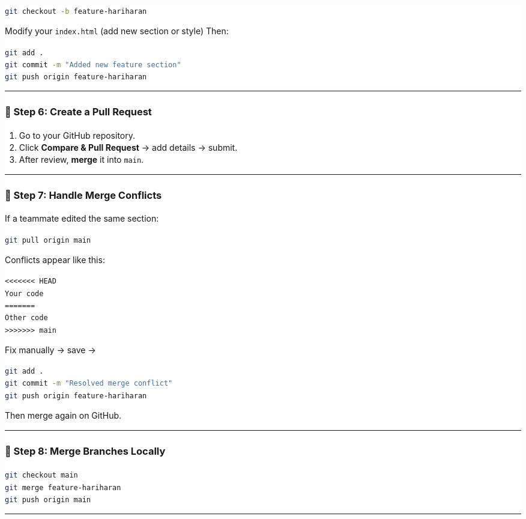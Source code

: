 ```bash
git checkout -b feature-hariharan
```

Modify your `index.html` (add new section or style)
Then:

```bash
git add .
git commit -m "Added new feature section"
git push origin feature-hariharan
```

---

### 🧩 Step 6: Create a Pull Request

1. Go to your GitHub repository.
2. Click **Compare & Pull Request** → add details → submit.
3. After review, **merge** it into `main`.

---

### 🧩 Step 7: Handle Merge Conflicts

If a teammate edited the same section:

```bash
git pull origin main
```

Conflicts appear like this:

```
<<<<<<< HEAD
Your code
=======
Other code
>>>>>>> main
```

Fix manually → save →

```bash
git add .
git commit -m "Resolved merge conflict"
git push origin feature-hariharan
```

Then merge again on GitHub.

---

### 🧩 Step 8: Merge Branches Locally

```bash
git checkout main
git merge feature-hariharan
git push origin main
```

---